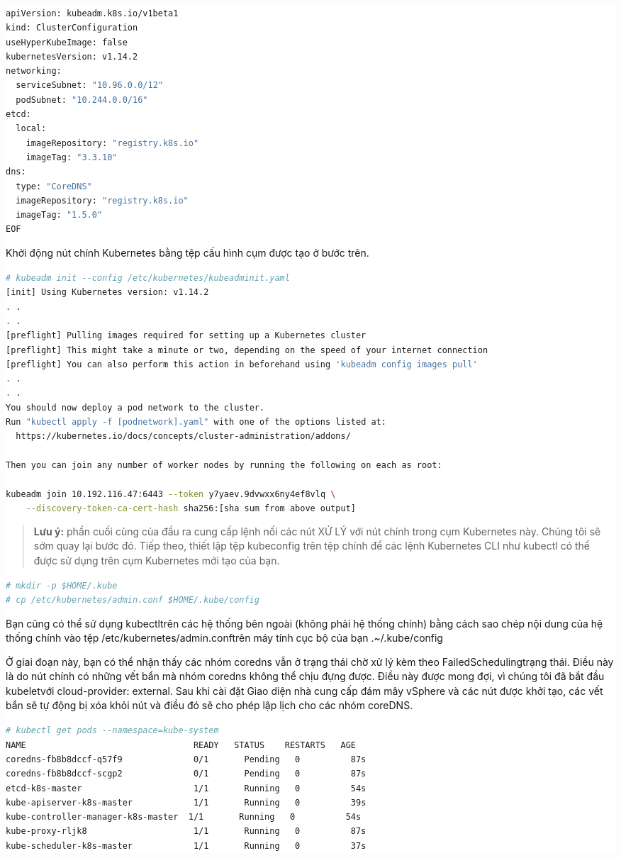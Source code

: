 ```sh
apiVersion: kubeadm.k8s.io/v1beta1
kind: ClusterConfiguration
useHyperKubeImage: false
kubernetesVersion: v1.14.2
networking:
  serviceSubnet: "10.96.0.0/12"
  podSubnet: "10.244.0.0/16"
etcd:
  local:
    imageRepository: "registry.k8s.io"
    imageTag: "3.3.10"
dns:
  type: "CoreDNS"
  imageRepository: "registry.k8s.io"
  imageTag: "1.5.0"
EOF
```
Khởi động nút chính Kubernetes bằng tệp cấu hình cụm được tạo ở bước trên.
```sh
# kubeadm init --config /etc/kubernetes/kubeadminit.yaml
[init] Using Kubernetes version: v1.14.2
. .
. .
[preflight] Pulling images required for setting up a Kubernetes cluster
[preflight] This might take a minute or two, depending on the speed of your internet connection
[preflight] You can also perform this action in beforehand using 'kubeadm config images pull'
. .
. .
You should now deploy a pod network to the cluster.
Run "kubectl apply -f [podnetwork].yaml" with one of the options listed at:
  https://kubernetes.io/docs/concepts/cluster-administration/addons/

Then you can join any number of worker nodes by running the following on each as root:

kubeadm join 10.192.116.47:6443 --token y7yaev.9dvwxx6ny4ef8vlq \
    --discovery-token-ca-cert-hash sha256:[sha sum from above output]
```
> **Lưu ý:** phần cuối cùng của đầu ra cung cấp lệnh nối các nút XỬ LÝ với nút chính trong cụm Kubernetes này.
> Chúng tôi sẽ sớm quay lại bước đó. Tiếp theo, thiết lập tệp kubeconfig trên tệp chính để các lệnh Kubernetes CLI như kubectl có thể được sử dụng trên cụm Kubernetes mới tạo của bạn.
```sh
# mkdir -p $HOME/.kube
# cp /etc/kubernetes/admin.conf $HOME/.kube/config
```
Bạn cũng có thể sử dụng kubectltrên các hệ thống bên ngoài (không phải hệ thống chính) bằng cách sao chép nội dung của hệ thống chính vào tệp /etc/kubernetes/admin.conftrên máy tính cục bộ của bạn .~/.kube/config

Ở giai đoạn này, bạn có thể nhận thấy các nhóm coredns vẫn ở trạng thái chờ xử lý kèm theo FailedSchedulingtrạng thái. Điều này là do nút chính có những vết bẩn mà nhóm coredns không thể chịu đựng được. Điều này được mong đợi, vì chúng tôi đã bắt đầu kubeletvới cloud-provider: external. Sau khi cài đặt Giao diện nhà cung cấp đám mây vSphere và các nút được khởi tạo, các vết bẩn sẽ tự động bị xóa khỏi nút và điều đó sẽ cho phép lập lịch cho các nhóm coreDNS.
```sh
# kubectl get pods --namespace=kube-system
NAME                                 READY   STATUS    RESTARTS   AGE
coredns-fb8b8dccf-q57f9              0/1       Pending   0          87s
coredns-fb8b8dccf-scgp2              0/1       Pending   0          87s
etcd-k8s-master                      1/1       Running   0          54s
kube-apiserver-k8s-master            1/1       Running   0          39s
kube-controller-manager-k8s-master  1/1       Running   0          54s
kube-proxy-rljk8                     1/1       Running   0          87s
kube-scheduler-k8s-master            1/1       Running   0          37s
```
